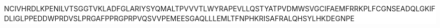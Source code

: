 </span><span>N</span><span>C</span><span>I</span><span>V</span><span>H</span><span>R</span><span>D</span><span>L</span><span>K</span><span>P</span><span>E</span><span>N</span><span>I</span><span>L</span><span>V</span><span>T</span><span>S</span><span>G</span><span>G</span><span>T</span><span>V</span><span>K</span><span>L</span><span>A</span><span>D</span><span>F</span><span>G</span><span>L</span><span>A</span><span>R</span><span>I</span><span>Y</span><span>S</span><span>Y</span><span>Q</span><span>M</span><span>A</span><span>L</span><span>T</span><span>P</span><span>V</span><span>V</span><span>V</span><span>T</span><span>L</span><span>W</span><span>Y</span><span>R</span><span>A</span><span>P</span><span>E</span><span>V</span><span>L</span><span>L</span><span>Q</span><span>S</span><span>T</span><span>Y</span><span>A</span><span>T</span><span>P</span><span>V</span><span>D</span><span>M</span><span>W</span><span>S</span><span>V</span><span>G</span><span>C</span><span>I</span><span>F</span><span>A</span><span>E</span><span>M</span><span>F</span><span>R</span><span>R</span><span>K</span><span>P</span><span>L</span><span>F</span><span>C</span><span>G</span><span>N</span><span>S</span><span>E</span><span>A</span><span>D</span><span>Q</span><span>L</span><span>G</span><span>K</span><span>I</span><span>F</span><span>D</span><span>L</span><span>I</span><span>G</span><span>L</span><span>P</span><span>P</span><span>E</span><span>D</span><span>D</span><span>W</span><span>P</span><span>R</span><span>D</span><span>V</span><span>S</span><span>L</span><span>P</span><span>R</span><span>G</span><span>A</span><span>F</span><span>P</span><span>P</span><span>R</span><span>G</span><span>P</span><span>R</span><span>P</span><span>V</span><span>Q</span><span>S</span><span>V</span><span>V</span><span>P</span><span>E</span><span>M</span><span>E</span><span>E</span><span>S</span><span>G</span><span>A</span><span>Q</span><span>L</span><span>L</span><span>L</span><span>E</span><span>M</span><span>L</span><span>T</span><span>F</span><span>N</span><span>P</span><span>H</span><span>K</span><span>R</span><span>I</span><span>S</span><span>A</span><span>F</span><span>R</span><span>A</span><span>L</span><span>Q</span><span>H</span><span>S</span><span>Y</span><span>L</span><span>H</span><span>K</span><span>D</span><span>E</span><span>G</span><span>N</span><span>P</span><span>E</span>